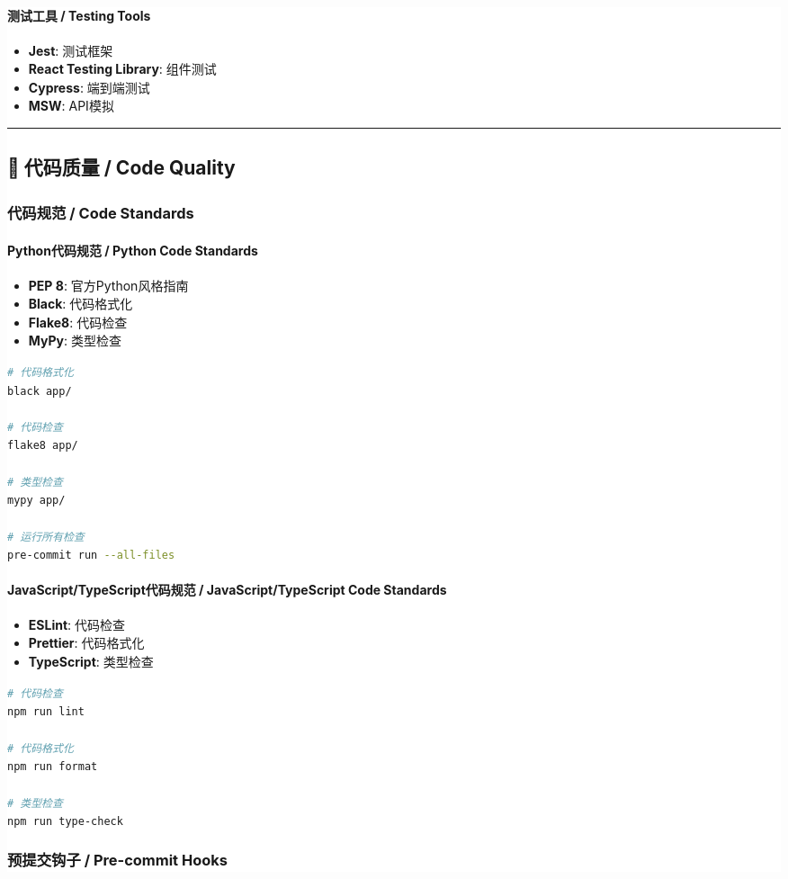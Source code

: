 #### 测试工具 / Testing Tools

- **Jest**: 测试框架
- **React Testing Library**: 组件测试
- **Cypress**: 端到端测试
- **MSW**: API模拟

---

## 📝 代码质量 / Code Quality

### 代码规范 / Code Standards

#### Python代码规范 / Python Code Standards

- **PEP 8**: 官方Python风格指南
- **Black**: 代码格式化
- **Flake8**: 代码检查
- **MyPy**: 类型检查

```bash
# 代码格式化
black app/

# 代码检查
flake8 app/

# 类型检查
mypy app/

# 运行所有检查
pre-commit run --all-files
```

#### JavaScript/TypeScript代码规范 / JavaScript/TypeScript Code Standards

- **ESLint**: 代码检查
- **Prettier**: 代码格式化
- **TypeScript**: 类型检查

```bash
# 代码检查
npm run lint

# 代码格式化
npm run format

# 类型检查
npm run type-check
```

### 预提交钩子 / Pre-commit Hooks

